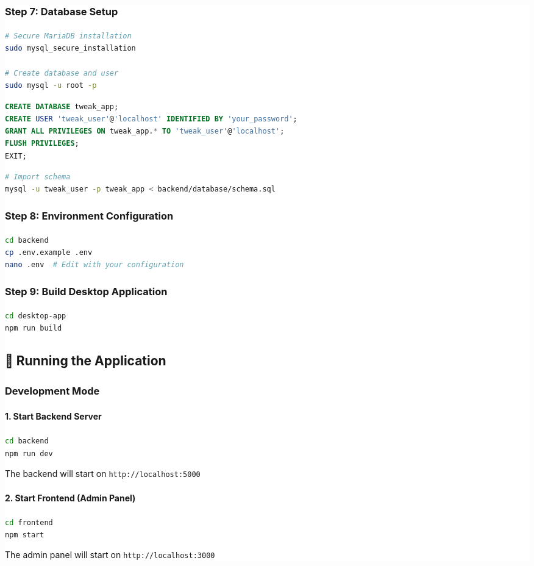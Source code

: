 ```bash
```

### Step 7: Database Setup
```bash
# Secure MariaDB installation
sudo mysql_secure_installation

# Create database and user
sudo mysql -u root -p
```

```sql
CREATE DATABASE tweak_app;
CREATE USER 'tweak_user'@'localhost' IDENTIFIED BY 'your_password';
GRANT ALL PRIVILEGES ON tweak_app.* TO 'tweak_user'@'localhost';
FLUSH PRIVILEGES;
EXIT;
```

```bash
# Import schema
mysql -u tweak_user -p tweak_app < backend/database/schema.sql
```

### Step 8: Environment Configuration
```bash
cd backend
cp .env.example .env
nano .env  # Edit with your configuration
```

### Step 9: Build Desktop Application
```bash
cd desktop-app
npm run build
```

## 🚀 Running the Application

### Development Mode

#### 1. Start Backend Server
```bash
cd backend
npm run dev
```
The backend will start on `http://localhost:5000`

#### 2. Start Frontend (Admin Panel)
```bash
cd frontend
npm start
```
The admin panel will start on `http://localhost:3000`
